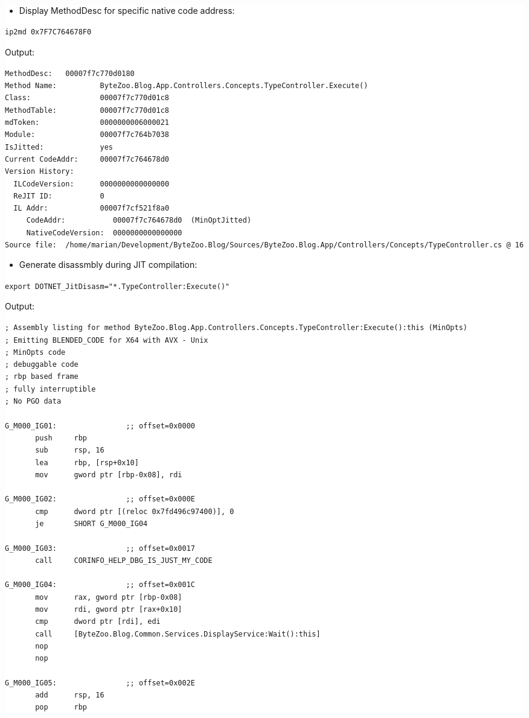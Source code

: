 * Display MethodDesc for specific native code address:

```
ip2md 0x7F7C764678F0
```

Output:
```
MethodDesc:   00007f7c770d0180
Method Name:          ByteZoo.Blog.App.Controllers.Concepts.TypeController.Execute()
Class:                00007f7c770d01c8
MethodTable:          00007f7c770d01c8
mdToken:              0000000006000021
Module:               00007f7c764b7038
IsJitted:             yes
Current CodeAddr:     00007f7c764678d0
Version History:
  ILCodeVersion:      0000000000000000
  ReJIT ID:           0
  IL Addr:            00007f7cf521f8a0
     CodeAddr:           00007f7c764678d0  (MinOptJitted)
     NativeCodeVersion:  0000000000000000
Source file:  /home/marian/Development/ByteZoo.Blog/Sources/ByteZoo.Blog.App/Controllers/Concepts/TypeController.cs @ 16
```

* Generate disassmbly during JIT compilation:

```
export DOTNET_JitDisasm="*.TypeController:Execute()"
```

Output:
```
; Assembly listing for method ByteZoo.Blog.App.Controllers.Concepts.TypeController:Execute():this (MinOpts)
; Emitting BLENDED_CODE for X64 with AVX - Unix
; MinOpts code
; debuggable code
; rbp based frame
; fully interruptible
; No PGO data

G_M000_IG01:                ;; offset=0x0000
       push     rbp
       sub      rsp, 16
       lea      rbp, [rsp+0x10]
       mov      gword ptr [rbp-0x08], rdi
 
G_M000_IG02:                ;; offset=0x000E
       cmp      dword ptr [(reloc 0x7fd496c97400)], 0
       je       SHORT G_M000_IG04
 
G_M000_IG03:                ;; offset=0x0017
       call     CORINFO_HELP_DBG_IS_JUST_MY_CODE
 
G_M000_IG04:                ;; offset=0x001C
       mov      rax, gword ptr [rbp-0x08]
       mov      rdi, gword ptr [rax+0x10]
       cmp      dword ptr [rdi], edi
       call     [ByteZoo.Blog.Common.Services.DisplayService:Wait():this]
       nop      
       nop      
 
G_M000_IG05:                ;; offset=0x002E
       add      rsp, 16
       pop      rbp
```